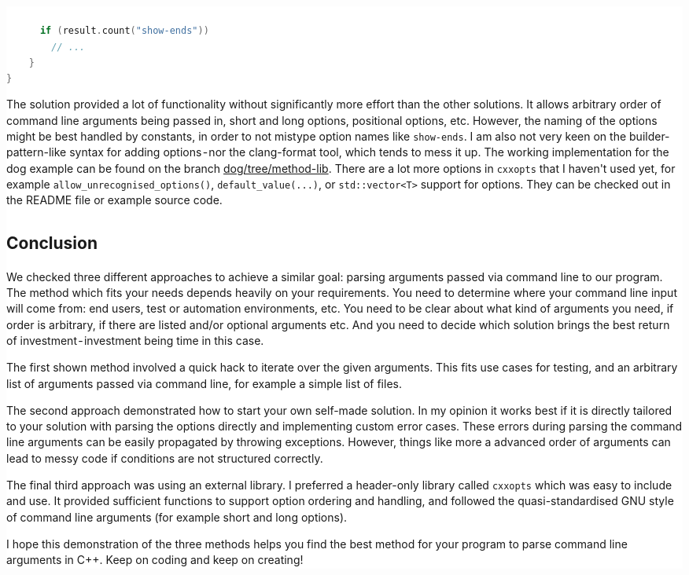 ```cpp

      if (result.count("show-ends"))
        // ...
    }
}
```

The solution provided a lot of functionality without significantly more effort than the other solutions. It allows
arbitrary order of command line arguments being passed in, short and long options, positional options, etc. However,
the naming of the options might be best handled by constants, in order to not mistype option names like `show-ends`. I
am also not very keen on the builder-pattern-like syntax for adding options - nor the clang-format tool, which tends to
mess it up. The working implementation for the dog example can be found on the branch
[dog/tree/method-lib](https://github.com/mostsignificant/dog/tree/method-lib). There are a lot more options in `cxxopts`
that I haven't used yet, for example `allow_unrecognised_options()`, `default_value(...)`, or `std::vector<T>` support
for options. They can be checked out in the README file or example source code.

## Conclusion

We checked three different approaches to achieve a similar goal: parsing arguments passed via command line to our
program. The method which fits your needs depends heavily on your requirements. You need to determine where your command
line input will come from: end users, test or automation environments, etc. You need to be clear about what kind of
arguments you need, if order is arbitrary, if there are listed and/or optional arguments etc. And you need to decide
which solution brings the best return of investment - investment being time in this case.

The first shown method involved a quick hack to iterate over the given arguments. This fits use cases for testing, and
an arbitrary list of arguments passed via command line, for example a simple list of files.

The second approach demonstrated how to start your own self-made solution. In my opinion it works best if it is directly
tailored to your solution with parsing the options directly and implementing custom error cases. These errors during
parsing the command line arguments can be easily propagated by throwing exceptions. However, things like more a advanced
order of arguments can lead to messy code if conditions are not structured correctly.

The final third approach was using an external library. I preferred a header-only library called `cxxopts` which was
easy to include and use. It provided sufficient functions to support option ordering and handling, and followed the
quasi-standardised GNU style of command line arguments (for example short and long options).

I hope this demonstration of the three methods helps you find the best method for your program to parse command line
arguments in C++. Keep on coding and keep on creating!
